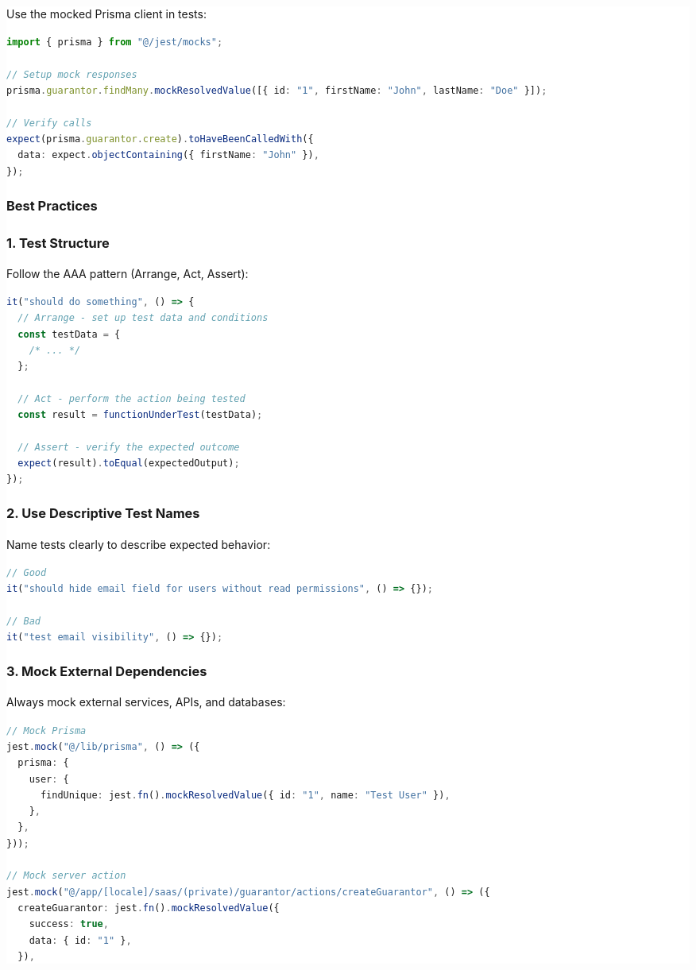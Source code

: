 Use the mocked Prisma client in tests:

```typescript
import { prisma } from "@/jest/mocks";

// Setup mock responses
prisma.guarantor.findMany.mockResolvedValue([{ id: "1", firstName: "John", lastName: "Doe" }]);

// Verify calls
expect(prisma.guarantor.create).toHaveBeenCalledWith({
  data: expect.objectContaining({ firstName: "John" }),
});
```

### Best Practices

### 1. Test Structure

Follow the AAA pattern (Arrange, Act, Assert):

```typescript
it("should do something", () => {
  // Arrange - set up test data and conditions
  const testData = {
    /* ... */
  };

  // Act - perform the action being tested
  const result = functionUnderTest(testData);

  // Assert - verify the expected outcome
  expect(result).toEqual(expectedOutput);
});
```

### 2. Use Descriptive Test Names

Name tests clearly to describe expected behavior:

```typescript
// Good
it("should hide email field for users without read permissions", () => {});

// Bad
it("test email visibility", () => {});
```

### 3. Mock External Dependencies

Always mock external services, APIs, and databases:

```typescript
// Mock Prisma
jest.mock("@/lib/prisma", () => ({
  prisma: {
    user: {
      findUnique: jest.fn().mockResolvedValue({ id: "1", name: "Test User" }),
    },
  },
}));

// Mock server action
jest.mock("@/app/[locale]/saas/(private)/guarantor/actions/createGuarantor", () => ({
  createGuarantor: jest.fn().mockResolvedValue({
    success: true,
    data: { id: "1" },
  }),
```